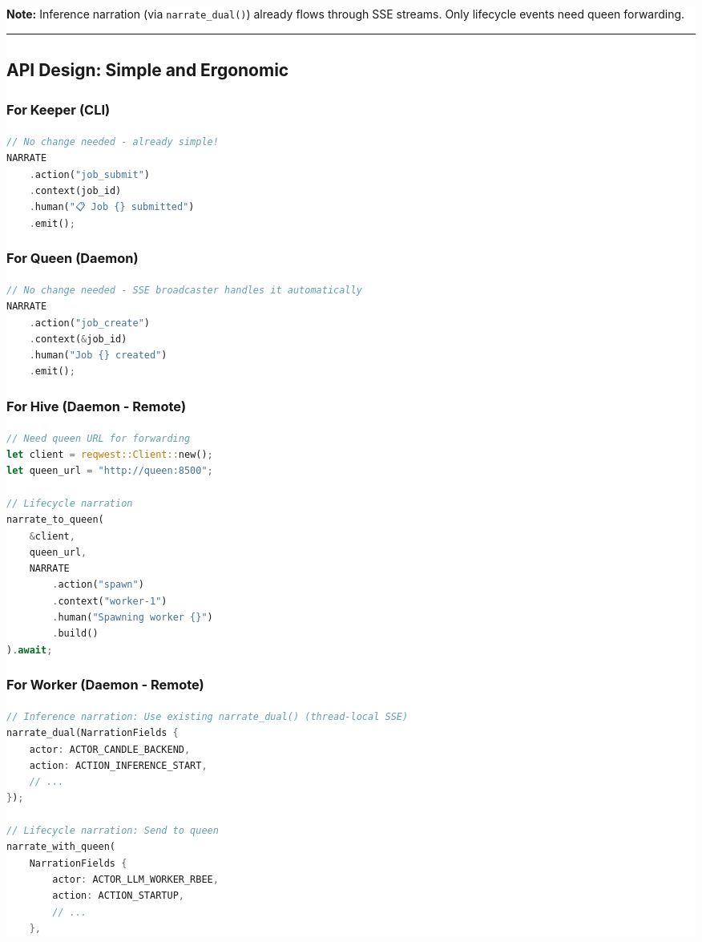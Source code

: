 **Note:** Inference narration (via `narrate_dual()`) already flows through SSE streams. Only lifecycle events need queen forwarding.

---

## API Design: Simple and Ergonomic

### For Keeper (CLI)

```rust
// No change needed - already simple!
NARRATE
    .action("job_submit")
    .context(job_id)
    .human("📋 Job {} submitted")
    .emit();
```

### For Queen (Daemon)

```rust
// No change needed - SSE broadcaster handles it automatically
NARRATE
    .action("job_create")
    .context(&job_id)
    .human("Job {} created")
    .emit();
```

### For Hive (Daemon - Remote)

```rust
// Need queen URL for forwarding
let client = reqwest::Client::new();
let queen_url = "http://queen:8500";

// Lifecycle narration
narrate_to_queen(
    &client,
    queen_url,
    NARRATE
        .action("spawn")
        .context("worker-1")
        .human("Spawning worker {}")
        .build()
).await;
```

### For Worker (Daemon - Remote)

```rust
// Inference narration: Use existing narrate_dual() (thread-local SSE)
narrate_dual(NarrationFields {
    actor: ACTOR_CANDLE_BACKEND,
    action: ACTION_INFERENCE_START,
    // ...
});

// Lifecycle narration: Send to queen
narrate_with_queen(
    NarrationFields {
        actor: ACTOR_LLM_WORKER_RBEE,
        action: ACTION_STARTUP,
        // ...
    },
```